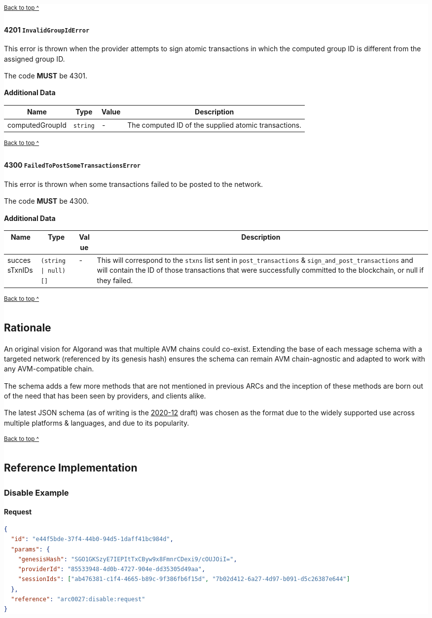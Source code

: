 <sup>[Back to top ^][top]</sup>

#### 4201 `InvalidGroupIdError`

This error is thrown when the provider attempts to sign atomic transactions in which the computed group ID is different from the assigned group ID.

The code **MUST** be 4301.

**Additional Data**

| Name            | Type     | Value | Description                                          |
|-----------------|----------|-------|------------------------------------------------------|
| computedGroupId | `string` | -     | The computed ID of the supplied atomic transactions. |

<sup>[Back to top ^][top]</sup>

#### 4300 `FailedToPostSomeTransactionsError`

This error is thrown when some transactions failed to be posted to the network.

The code **MUST** be 4300.

**Additional Data**

| Name          | Type                                 | Value | Description                                                                                                                                                                                                                   |
|---------------|--------------------------------------|-------|-------------------------------------------------------------------------------------------------------------------------------------------------------------------------------------------------------------------------------|
| successTxnIDs | <code>(string  &#124; null)[]</code> | -     | This will correspond to the `stxns` list sent in `post_transactions` & `sign_and_post_transactions` and will contain the ID of those transactions that were successfully committed to the blockchain, or null if they failed. |

<sup>[Back to top ^][top]</sup>

## Rationale

An original vision for Algorand was that multiple AVM chains could co-exist. Extending the base of each message schema with a targeted network (referenced by its genesis hash) ensures the schema can remain AVM chain-agnostic and adapted to work with any AVM-compatible chain.

The schema adds a few more methods that are not mentioned in previous ARCs and the inception of these methods are born out of the need that has been seen by providers, and clients alike.

The latest JSON schema (as of writing is the <a href="https://json-schema.org/draft/2020-12/draft-bhutton-json-schema-01">2020-12</a> draft) was chosen as the format due to the widely supported use across multiple platforms & languages, and due to its popularity.

<sup>[Back to top ^][top]</sup>

## Reference Implementation

### Disable Example

**Request**

```json
{
  "id": "e44f5bde-37f4-44b0-94d5-1daff41bc984d",
  "params": {
    "genesisHash": "SGO1GKSzyE7IEPItTxCByw9x8FmnrCDexi9/cOUJOiI=",
    "providerId": "85533948-4d0b-4727-904e-dd35305d49aa",
    "sessionIds": ["ab476381-c1f4-4665-b89c-9f386fb6f15d", "7b02d412-6a27-4d97-b091-d5c26387e644"]
  },
  "reference": "arc0027:disable:request"
}
```


[arc-0005]: ./arc-0005.md#specification
[arc-0006]: ./arc-0006.md#specification
[arc-0007]: ./arc-0007.md#specification
[arc-0008]: ./arc-0008.md#specification
[top]: #abstract